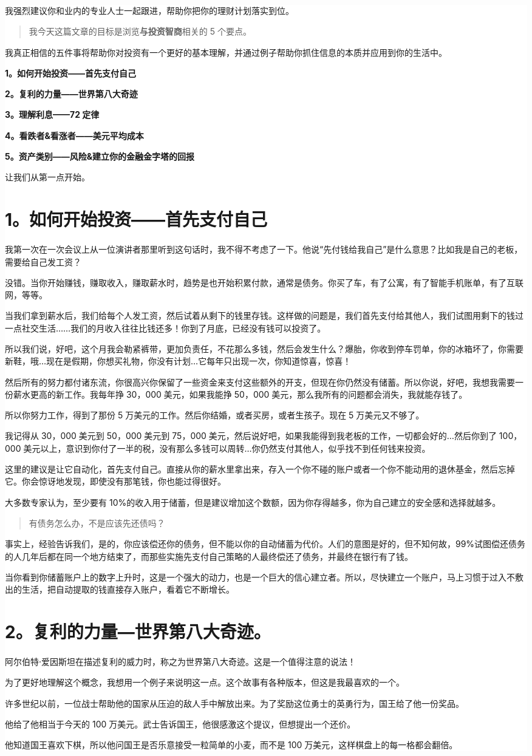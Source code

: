我强烈建议你和业内的专业人士一起跟进，帮助你把你的理财计划落实到位。

> 我今天这篇文章的目标是浏览**与投资智商**相关的 5 个要点。

我真正相信的五件事将帮助你对投资有一个更好的基本理解，并通过例子帮助你抓住信息的本质并应用到你的生活中。

**1。如何开始投资——首先支付自己**

**2。复利的力量——世界第八大奇迹**

**3。理解利息——72 定律**

**4。看跌者&看涨者——美元平均成本**

**5。资产类别——风险&建立你的金融金字塔的回报**

让我们从第一点开始。

# **1。如何开始投资——首先支付自己**

我第一次在一次会议上从一位演讲者那里听到这句话时，我不得不考虑了一下。他说“先付钱给我自己”是什么意思？比如我是自己的老板，需要给自己发工资？

没错。当你开始赚钱，赚取收入，赚取薪水时，趋势是也开始积累付款，通常是债务。你买了车，有了公寓，有了智能手机账单，有了互联网，等等。

当我们拿到薪水后，我们给每个人发工资，然后试着从剩下的钱里存钱。这样做的问题是，我们首先支付给其他人，我们试图用剩下的钱过一点社交生活……我们的月收入往往比钱还多！你到了月底，已经没有钱可以投资了。

所以我们说，好吧，这个月我会勒紧裤带，更加负责任，不花那么多钱，然后会发生什么？爆胎，你收到停车罚单，你的冰箱坏了，你需要新鞋，哦…现在是假期，你想买礼物，你没有计划…它每年只出现一次，你知道惊喜，惊喜！

然后所有的努力都付诸东流，你很高兴你保留了一些资金来支付这些额外的开支，但现在你仍然没有储蓄。所以你说，好吧，我想我需要一份薪水更高的新工作。我每年挣 30，000 美元，如果我能挣 50，000 美元，那么我所有的问题都会消失，我就能存钱了。

所以你努力工作，得到了那份 5 万美元的工作。然后你结婚，或者买房，或者生孩子。现在 5 万美元又不够了。

我记得从 30，000 美元到 50，000 美元到 75，000 美元，然后说好吧，如果我能得到我老板的工作，一切都会好的…然后你到了 100，000 美元以上，意识到你付了一半的税，没有那么多钱可以周转…你仍然支付其他人，似乎找不到任何钱来投资。

这里的建议是让它自动化，首先支付自己。直接从你的薪水里拿出来，存入一个你不碰的账户或者一个你不能动用的退休基金，然后忘掉它。你会惊讶地发现，即使没有那笔钱，你也能过得很好。

大多数专家认为，至少要有 10%的收入用于储蓄，但是建议增加这个数额，因为你存得越多，你为自己建立的安全感和选择就越多。

> 有债务怎么办，不是应该先还债吗？

事实上，经验告诉我们，是的，你应该偿还你的债务，但不能以你的自动储蓄为代价。人们的意图是好的，但不知何故，99%试图偿还债务的人几年后都在同一个地方结束了，而那些实施先支付自己策略的人最终偿还了债务，并最终在银行有了钱。

当你看到你储蓄账户上的数字上升时，这是一个强大的动力，也是一个巨大的信心建立者。所以，尽快建立一个账户，马上习惯于过入不敷出的生活，把自动提取的钱直接存入账户，看着它不断增长。

# **2。复利的力量—世界第八大奇迹。**

阿尔伯特·爱因斯坦在描述复利的威力时，称之为世界第八大奇迹。这是一个值得注意的说法！

为了更好地理解这个概念，我想用一个例子来说明这一点。这个故事有各种版本，但这是我最喜欢的一个。

许多世纪以前，一位战士帮助他的国家从压迫的敌人手中解放出来。为了奖励这位勇士的英勇行为，国王给了他一份奖品。

他给了他相当于今天的 100 万美元。武士告诉国王，他很感激这个提议，但想提出一个还价。

他知道国王喜欢下棋，所以他问国王是否乐意接受一粒简单的小麦，而不是 100 万美元，这样棋盘上的每一格都会翻倍。
